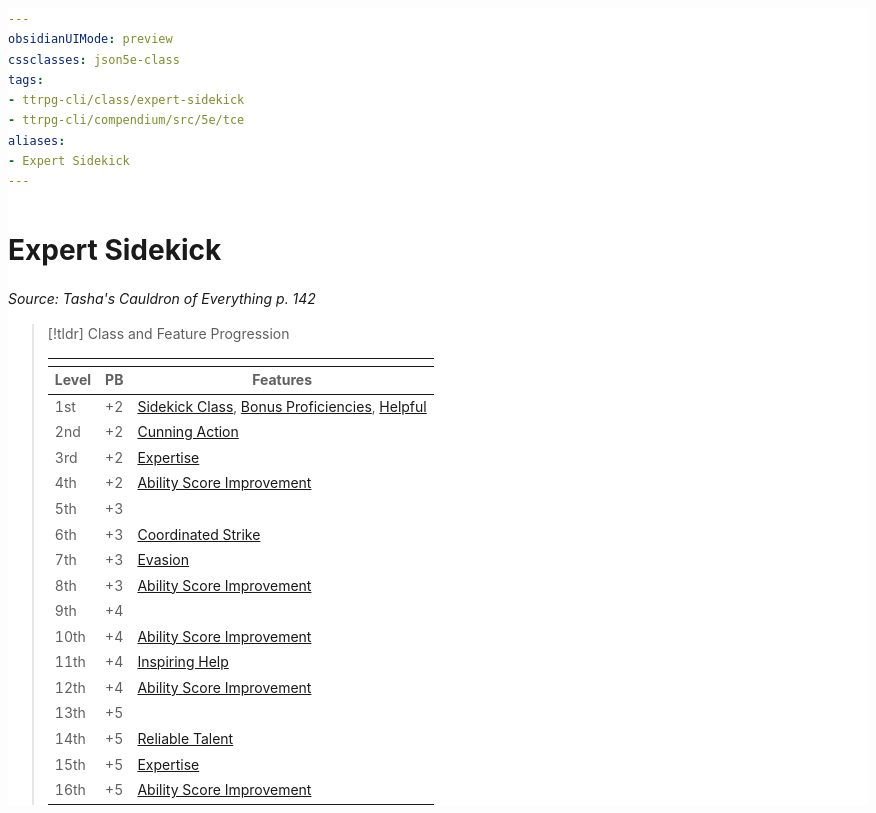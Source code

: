 ```yaml
---
obsidianUIMode: preview
cssclasses: json5e-class
tags:
- ttrpg-cli/class/expert-sidekick
- ttrpg-cli/compendium/src/5e/tce
aliases:
- Expert Sidekick
---
```

# Expert Sidekick
*Source: Tasha's Cauldron of Everything p. 142*  

> [!tldr] Class and Feature Progression
> 
> <table class="class-progression">
> <thead>
> <tr><th colspan='3'></th></tr>
> <tr class="class-progression"><th class"level">Level</th><th class"pb">PB</th><th class"feature">Features</th></tr>
> </thead><tbody>
> <tr class="class-progression"><td class"level">1st</td><td class"pb">+2</td><td class"feature"><a href='#Sidekick Class (Level 1)' class='internal-link'>Sidekick Class</a>, <a href='#Bonus Proficiencies (Level 1)' class='internal-link'>Bonus Proficiencies</a>, <a href='#Helpful (Level 1)' class='internal-link'>Helpful</a></td></tr>
> <tr class="class-progression"><td class"level">2nd</td><td class"pb">+2</td><td class"feature"><a href='#Cunning Action (Level 2)' class='internal-link'>Cunning Action</a></td></tr>
> <tr class="class-progression"><td class"level">3rd</td><td class"pb">+2</td><td class"feature"><a href='#Expertise (Level 3)' class='internal-link'>Expertise</a></td></tr>
> <tr class="class-progression"><td class"level">4th</td><td class"pb">+2</td><td class"feature"><a href='#Ability Score Improvement (Level 4)' class='internal-link'>Ability Score Improvement</a></td></tr>
> <tr class="class-progression"><td class"level">5th</td><td class"pb">+3</td><td class"feature"></td></tr>
> <tr class="class-progression"><td class"level">6th</td><td class"pb">+3</td><td class"feature"><a href='#Coordinated Strike (Level 6)' class='internal-link'>Coordinated Strike</a></td></tr>
> <tr class="class-progression"><td class"level">7th</td><td class"pb">+3</td><td class"feature"><a href='#Evasion (Level 7)' class='internal-link'>Evasion</a></td></tr>
> <tr class="class-progression"><td class"level">8th</td><td class"pb">+3</td><td class"feature"><a href='#Ability Score Improvement (Level 8)' class='internal-link'>Ability Score Improvement</a></td></tr>
> <tr class="class-progression"><td class"level">9th</td><td class"pb">+4</td><td class"feature"></td></tr>
> <tr class="class-progression"><td class"level">10th</td><td class"pb">+4</td><td class"feature"><a href='#Ability Score Improvement (Level 10)' class='internal-link'>Ability Score Improvement</a></td></tr>
> <tr class="class-progression"><td class"level">11th</td><td class"pb">+4</td><td class"feature"><a href='#Inspiring Help (Level 11)' class='internal-link'>Inspiring Help</a></td></tr>
> <tr class="class-progression"><td class"level">12th</td><td class"pb">+4</td><td class"feature"><a href='#Ability Score Improvement (Level 12)' class='internal-link'>Ability Score Improvement</a></td></tr>
> <tr class="class-progression"><td class"level">13th</td><td class"pb">+5</td><td class"feature"></td></tr>
> <tr class="class-progression"><td class"level">14th</td><td class"pb">+5</td><td class"feature"><a href='#Reliable Talent (Level 14)' class='internal-link'>Reliable Talent</a></td></tr>
> <tr class="class-progression"><td class"level">15th</td><td class"pb">+5</td><td class"feature"><a href='#Expertise (Level 15)' class='internal-link'>Expertise</a></td></tr>
> <tr class="class-progression"><td class"level">16th</td><td class"pb">+5</td><td class"feature"><a href='#Ability Score Improvement (Level 16)' class='internal-link'>Ability Score Improvement</a></td></tr>